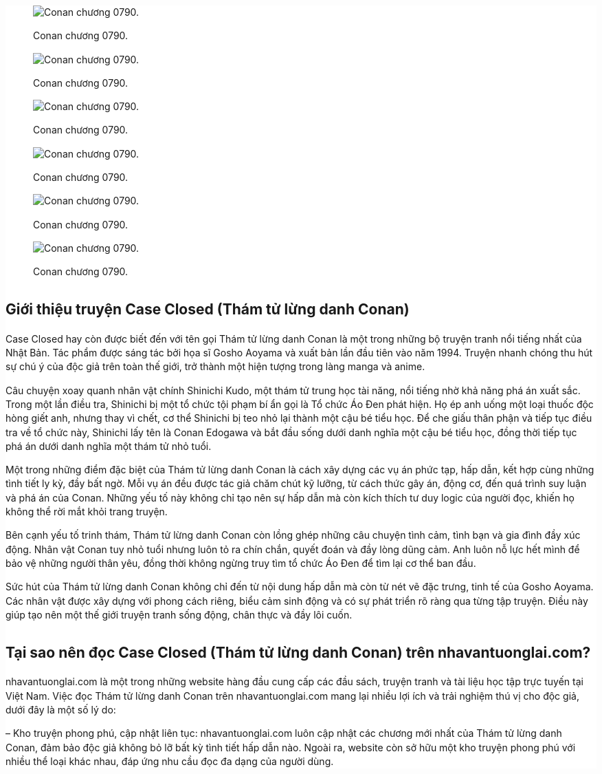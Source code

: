 <figure><img src="https://manga.nhavantuonglai.com/gosho-aoyama/case-closed/0790-13.jpg" alt="Conan chương 0790." title="Conan chương 0790." height=100% width=100%><figcaption></p>Conan chương 0790.</p></figcaption></figure>

<figure><img src="https://manga.nhavantuonglai.com/gosho-aoyama/case-closed/0790-14.jpg" alt="Conan chương 0790." title="Conan chương 0790." height=100% width=100%><figcaption></p>Conan chương 0790.</p></figcaption></figure>

<figure><img src="https://manga.nhavantuonglai.com/gosho-aoyama/case-closed/0790-15.jpg" alt="Conan chương 0790." title="Conan chương 0790." height=100% width=100%><figcaption></p>Conan chương 0790.</p></figcaption></figure>

<figure><img src="https://manga.nhavantuonglai.com/gosho-aoyama/case-closed/0790-16.jpg" alt="Conan chương 0790." title="Conan chương 0790." height=100% width=100%><figcaption></p>Conan chương 0790.</p></figcaption></figure>

<figure><img src="https://manga.nhavantuonglai.com/gosho-aoyama/case-closed/0790-17.jpg" alt="Conan chương 0790." title="Conan chương 0790." height=100% width=100%><figcaption></p>Conan chương 0790.</p></figcaption></figure>

<figure><img src="https://manga.nhavantuonglai.com/gosho-aoyama/case-closed/0790-18.jpg" alt="Conan chương 0790." title="Conan chương 0790." height=100% width=100%><figcaption></p>Conan chương 0790.</p></figcaption></figure>

## Giới thiệu truyện Case Closed (Thám tử lừng danh Conan)

Case Closed hay còn được biết đến với tên gọi Thám tử lừng danh Conan là một trong những bộ truyện tranh nổi tiếng nhất của Nhật Bản. Tác phẩm được sáng tác bởi họa sĩ Gosho Aoyama và xuất bản lần đầu tiên vào năm 1994. Truyện nhanh chóng thu hút sự chú ý của độc giả trên toàn thế giới, trở thành một hiện tượng trong làng manga và anime.

Câu chuyện xoay quanh nhân vật chính Shinichi Kudo, một thám tử trung học tài năng, nổi tiếng nhờ khả năng phá án xuất sắc. Trong một lần điều tra, Shinichi bị một tổ chức tội phạm bí ẩn gọi là Tổ chức Áo Đen phát hiện. Họ ép anh uống một loại thuốc độc hòng giết anh, nhưng thay vì chết, cơ thể Shinichi bị teo nhỏ lại thành một cậu bé tiểu học. Để che giấu thân phận và tiếp tục điều tra về tổ chức này, Shinichi lấy tên là Conan Edogawa và bắt đầu sống dưới danh nghĩa một cậu bé tiểu học, đồng thời tiếp tục phá án dưới danh nghĩa một thám tử nhỏ tuổi.

Một trong những điểm đặc biệt của Thám tử lừng danh Conan là cách xây dựng các vụ án phức tạp, hấp dẫn, kết hợp cùng những tình tiết ly kỳ, đầy bất ngờ. Mỗi vụ án đều được tác giả chăm chút kỹ lưỡng, từ cách thức gây án, động cơ, đến quá trình suy luận và phá án của Conan. Những yếu tố này không chỉ tạo nên sự hấp dẫn mà còn kích thích tư duy logic của người đọc, khiến họ không thể rời mắt khỏi trang truyện.

Bên cạnh yếu tố trinh thám, Thám tử lừng danh Conan còn lồng ghép những câu chuyện tình cảm, tình bạn và gia đình đầy xúc động. Nhân vật Conan tuy nhỏ tuổi nhưng luôn tỏ ra chín chắn, quyết đoán và đầy lòng dũng cảm. Anh luôn nỗ lực hết mình để bảo vệ những người thân yêu, đồng thời không ngừng truy tìm tổ chức Áo Đen để tìm lại cơ thể ban đầu.

Sức hút của Thám tử lừng danh Conan không chỉ đến từ nội dung hấp dẫn mà còn từ nét vẽ đặc trưng, tinh tế của Gosho Aoyama. Các nhân vật được xây dựng với phong cách riêng, biểu cảm sinh động và có sự phát triển rõ ràng qua từng tập truyện. Điều này giúp tạo nên một thế giới truyện tranh sống động, chân thực và đầy lôi cuốn.

## Tại sao nên đọc Case Closed (Thám tử lừng danh Conan) trên nhavantuonglai.com?

nhavantuonglai.com là một trong những website hàng đầu cung cấp các đầu sách, truyện tranh và tài liệu học tập trực tuyến tại Việt Nam. Việc đọc Thám tử lừng danh Conan trên nhavantuonglai.com mang lại nhiều lợi ích và trải nghiệm thú vị cho độc giả, dưới đây là một số lý do:

– Kho truyện phong phú, cập nhật liên tục: nhavantuonglai.com luôn cập nhật các chương mới nhất của Thám tử lừng danh Conan, đảm bảo độc giả không bỏ lỡ bất kỳ tình tiết hấp dẫn nào. Ngoài ra, website còn sở hữu một kho truyện phong phú với nhiều thể loại khác nhau, đáp ứng nhu cầu đọc đa dạng của người dùng.
